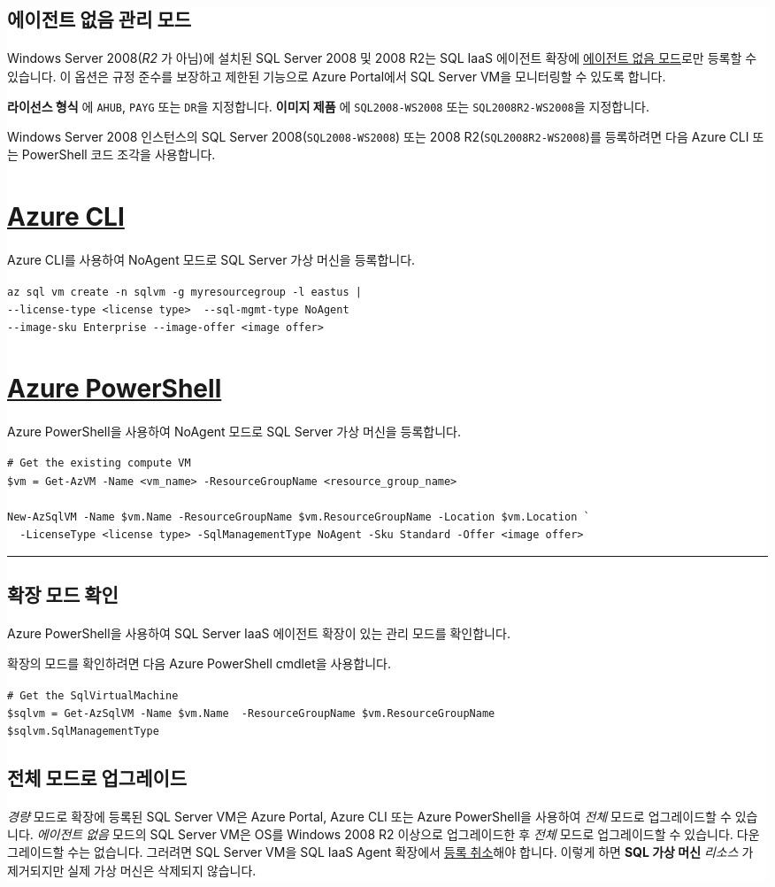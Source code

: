 ## <a name="noagent-management-mode"></a>에이전트 없음 관리 모드

Windows Server 2008(_R2_ 가 아님)에 설치된 SQL Server 2008 및 2008 R2는 SQL IaaS 에이전트 확장에 [에이전트 없음 모드](sql-server-iaas-agent-extension-automate-management.md#management-modes)로만 등록할 수 있습니다. 이 옵션은 규정 준수를 보장하고 제한된 기능으로 Azure Portal에서 SQL Server VM을 모니터링할 수 있도록 합니다.

**라이선스 형식** 에 `AHUB`, `PAYG` 또는 `DR`을 지정합니다. **이미지 제품** 에 `SQL2008-WS2008` 또는 `SQL2008R2-WS2008`을 지정합니다.

Windows Server 2008 인스턴스의 SQL Server 2008(`SQL2008-WS2008`) 또는 2008 R2(`SQL2008R2-WS2008`)를 등록하려면 다음 Azure CLI 또는 PowerShell 코드 조각을 사용합니다.

# <a name="azure-cli"></a>[Azure CLI](#tab/bash)

Azure CLI를 사용하여 NoAgent 모드로 SQL Server 가상 머신을 등록합니다.

```azurecli-interactive
az sql vm create -n sqlvm -g myresourcegroup -l eastus |
--license-type <license type>  --sql-mgmt-type NoAgent 
--image-sku Enterprise --image-offer <image offer> 
```

# <a name="azure-powershell"></a>[Azure PowerShell](#tab/powershell)

Azure PowerShell을 사용하여 NoAgent 모드로 SQL Server 가상 머신을 등록합니다.

```powershell-interactive
# Get the existing compute VM
$vm = Get-AzVM -Name <vm_name> -ResourceGroupName <resource_group_name>

New-AzSqlVM -Name $vm.Name -ResourceGroupName $vm.ResourceGroupName -Location $vm.Location `
  -LicenseType <license type> -SqlManagementType NoAgent -Sku Standard -Offer <image offer>
```

---


## <a name="check-extension-mode"></a>확장 모드 확인

Azure PowerShell을 사용하여 SQL Server IaaS 에이전트 확장이 있는 관리 모드를 확인합니다. 

확장의 모드를 확인하려면 다음 Azure PowerShell cmdlet을 사용합니다. 

```powershell-interactive
# Get the SqlVirtualMachine
$sqlvm = Get-AzSqlVM -Name $vm.Name  -ResourceGroupName $vm.ResourceGroupName
$sqlvm.SqlManagementType
```

## <a name="upgrade-to-full"></a>전체 모드로 업그레이드

*경량* 모드로 확장에 등록된 SQL Server VM은 Azure Portal, Azure CLI 또는 Azure PowerShell을 사용하여 _전체_ 모드로 업그레이드할 수 있습니다. _에이전트 없음_ 모드의 SQL Server VM은 OS를 Windows 2008 R2 이상으로 업그레이드한 후 _전체_ 모드로 업그레이드할 수 있습니다. 다운그레이드할 수는 없습니다. 그러려면 SQL Server VM을 SQL IaaS Agent 확장에서 [등록 취소](#unregister-from-extension)해야 합니다. 이렇게 하면 **SQL 가상 머신** _리소스_ 가 제거되지만 실제 가상 머신은 삭제되지 않습니다.
